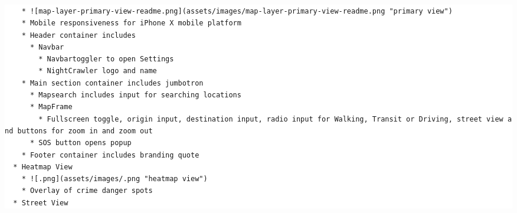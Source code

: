         * ![map-layer-primary-view-readme.png](assets/images/map-layer-primary-view-readme.png "primary view")
        * Mobile responsiveness for iPhone X mobile platform
        * Header container includes
          * Navbar
            * Navbartoggler to open Settings
            * NightCrawler logo and name
        * Main section container includes jumbotron
          * Mapsearch includes input for searching locations
          * MapFrame
            * Fullscreen toggle, origin input, destination input, radio input for Walking, Transit or Driving, street view and buttons for zoom in and zoom out 
          * SOS button opens popup
        * Footer container includes branding quote
      * Heatmap View
        * ![.png](assets/images/.png "heatmap view")
        * Overlay of crime danger spots
      * Street View